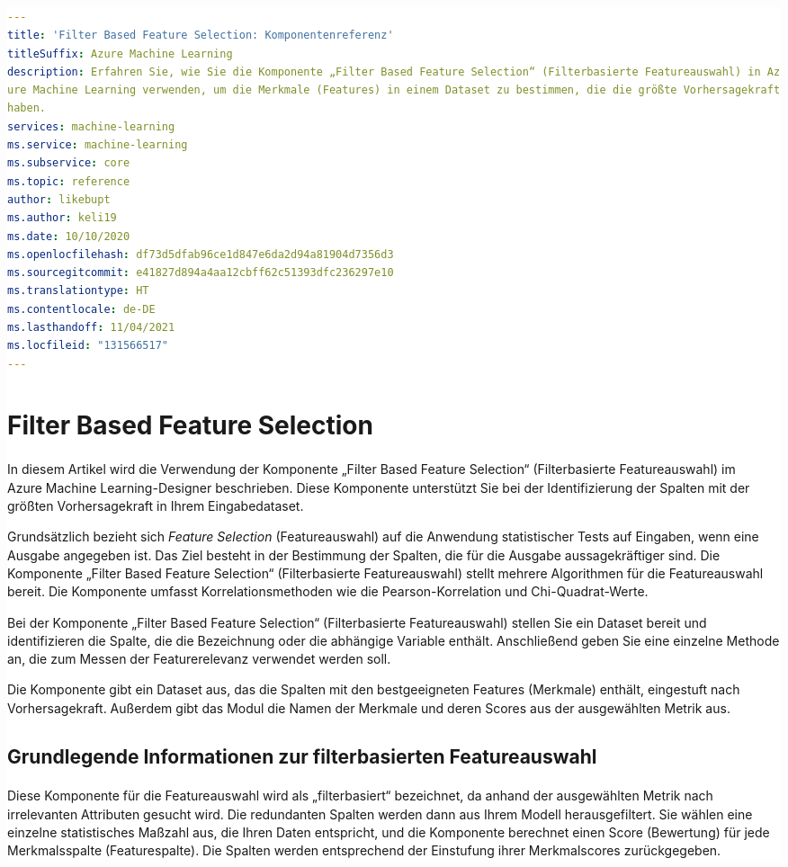 ```yaml
---
title: 'Filter Based Feature Selection: Komponentenreferenz'
titleSuffix: Azure Machine Learning
description: Erfahren Sie, wie Sie die Komponente „Filter Based Feature Selection“ (Filterbasierte Featureauswahl) in Azure Machine Learning verwenden, um die Merkmale (Features) in einem Dataset zu bestimmen, die die größte Vorhersagekraft haben.
services: machine-learning
ms.service: machine-learning
ms.subservice: core
ms.topic: reference
author: likebupt
ms.author: keli19
ms.date: 10/10/2020
ms.openlocfilehash: df73d5dfab96ce1d847e6da2d94a81904d7356d3
ms.sourcegitcommit: e41827d894a4aa12cbff62c51393dfc236297e10
ms.translationtype: HT
ms.contentlocale: de-DE
ms.lasthandoff: 11/04/2021
ms.locfileid: "131566517"
---
```

# <a name="filter-based-feature-selection"></a>Filter Based Feature Selection

In diesem Artikel wird die Verwendung der Komponente „Filter Based Feature Selection“ (Filterbasierte Featureauswahl) im Azure Machine Learning-Designer beschrieben. Diese Komponente unterstützt Sie bei der Identifizierung der Spalten mit der größten Vorhersagekraft in Ihrem Eingabedataset. 

Grundsätzlich bezieht sich *Feature Selection* (Featureauswahl) auf die Anwendung statistischer Tests auf Eingaben, wenn eine Ausgabe angegeben ist. Das Ziel besteht in der Bestimmung der Spalten, die für die Ausgabe aussagekräftiger sind. Die Komponente „Filter Based Feature Selection“ (Filterbasierte Featureauswahl) stellt mehrere Algorithmen für die Featureauswahl bereit. Die Komponente umfasst Korrelationsmethoden wie die Pearson-Korrelation und Chi-Quadrat-Werte. 

Bei der Komponente „Filter Based Feature Selection“ (Filterbasierte Featureauswahl) stellen Sie ein Dataset bereit und identifizieren die Spalte, die die Bezeichnung oder die abhängige Variable enthält. Anschließend geben Sie eine einzelne Methode an, die zum Messen der Featurerelevanz verwendet werden soll.

Die Komponente gibt ein Dataset aus, das die Spalten mit den bestgeeigneten Features (Merkmale) enthält, eingestuft nach Vorhersagekraft. Außerdem gibt das Modul die Namen der Merkmale und deren Scores aus der ausgewählten Metrik aus.  

## <a name="what-filter-based-feature-selection-is"></a>Grundlegende Informationen zur filterbasierten Featureauswahl  

Diese Komponente für die Featureauswahl wird als „filterbasiert“ bezeichnet, da anhand der ausgewählten Metrik nach irrelevanten Attributen gesucht wird. Die redundanten Spalten werden dann aus Ihrem Modell herausgefiltert. Sie wählen eine einzelne statistisches Maßzahl aus, die Ihren Daten entspricht, und die Komponente berechnet einen Score (Bewertung) für jede Merkmalsspalte (Featurespalte). Die Spalten werden entsprechend der Einstufung ihrer Merkmalscores zurückgegeben. 
